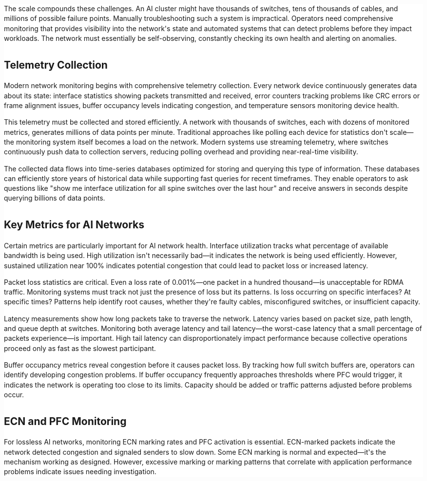 The scale compounds these challenges. An AI cluster might have thousands of switches, tens of thousands of cables, and millions of possible failure points. Manually troubleshooting such a system is impractical. Operators need comprehensive monitoring that provides visibility into the network's state and automated systems that can detect problems before they impact workloads. The network must essentially be self-observing, constantly checking its own health and alerting on anomalies.

## Telemetry Collection

Modern network monitoring begins with comprehensive telemetry collection. Every network device continuously generates data about its state: interface statistics showing packets transmitted and received, error counters tracking problems like CRC errors or frame alignment issues, buffer occupancy levels indicating congestion, and temperature sensors monitoring device health.

This telemetry must be collected and stored efficiently. A network with thousands of switches, each with dozens of monitored metrics, generates millions of data points per minute. Traditional approaches like polling each device for statistics don't scale—the monitoring system itself becomes a load on the network. Modern systems use streaming telemetry, where switches continuously push data to collection servers, reducing polling overhead and providing near-real-time visibility.

The collected data flows into time-series databases optimized for storing and querying this type of information. These databases can efficiently store years of historical data while supporting fast queries for recent timeframes. They enable operators to ask questions like "show me interface utilization for all spine switches over the last hour" and receive answers in seconds despite querying billions of data points.

## Key Metrics for AI Networks

Certain metrics are particularly important for AI network health. Interface utilization tracks what percentage of available bandwidth is being used. High utilization isn't necessarily bad—it indicates the network is being used efficiently. However, sustained utilization near 100% indicates potential congestion that could lead to packet loss or increased latency.

Packet loss statistics are critical. Even a loss rate of 0.001%—one packet in a hundred thousand—is unacceptable for RDMA traffic. Monitoring systems must track not just the presence of loss but its patterns. Is loss occurring on specific interfaces? At specific times? Patterns help identify root causes, whether they're faulty cables, misconfigured switches, or insufficient capacity.

Latency measurements show how long packets take to traverse the network. Latency varies based on packet size, path length, and queue depth at switches. Monitoring both average latency and tail latency—the worst-case latency that a small percentage of packets experience—is important. High tail latency can disproportionately impact performance because collective operations proceed only as fast as the slowest participant.

Buffer occupancy metrics reveal congestion before it causes packet loss. By tracking how full switch buffers are, operators can identify developing congestion problems. If buffer occupancy frequently approaches thresholds where PFC would trigger, it indicates the network is operating too close to its limits. Capacity should be added or traffic patterns adjusted before problems occur.

## ECN and PFC Monitoring

For lossless AI networks, monitoring ECN marking rates and PFC activation is essential. ECN-marked packets indicate the network detected congestion and signaled senders to slow down. Some ECN marking is normal and expected—it's the mechanism working as designed. However, excessive marking or marking patterns that correlate with application performance problems indicate issues needing investigation.
